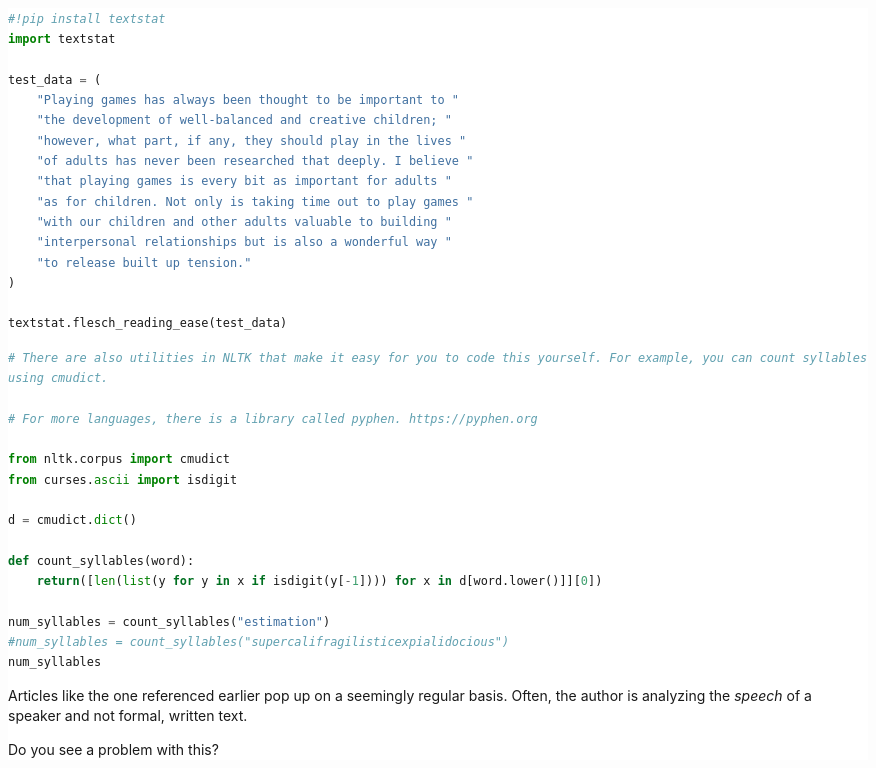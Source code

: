 
```python slideshow={"slide_type": "notes"}
#!pip install textstat
import textstat

test_data = (
    "Playing games has always been thought to be important to "
    "the development of well-balanced and creative children; "
    "however, what part, if any, they should play in the lives "
    "of adults has never been researched that deeply. I believe "
    "that playing games is every bit as important for adults "
    "as for children. Not only is taking time out to play games "
    "with our children and other adults valuable to building "
    "interpersonal relationships but is also a wonderful way "
    "to release built up tension."
)

textstat.flesch_reading_ease(test_data)
```
```python slideshow={"slide_type": "notes"}
# There are also utilities in NLTK that make it easy for you to code this yourself. For example, you can count syllables using cmudict.

# For more languages, there is a library called pyphen. https://pyphen.org

from nltk.corpus import cmudict
from curses.ascii import isdigit

d = cmudict.dict()

def count_syllables(word):
    return([len(list(y for y in x if isdigit(y[-1]))) for x in d[word.lower()]][0])

num_syllables = count_syllables("estimation")
#num_syllables = count_syllables("supercalifragilisticexpialidocious")
num_syllables
```


Articles like the one referenced earlier pop up on a seemingly regular basis. Often, the author is analyzing the *speech* of a speaker and not formal, written text.

Do you see a problem with this?




[^1]: Perhaps, a very simple definition of a model is a mathemantical representation of data that fits well enough to training data to be useful for prediction against test data.